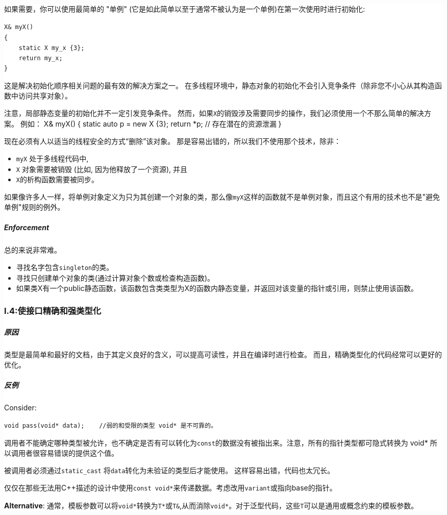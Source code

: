 如果需要，你可以使用最简单的 "单例" (它是如此简单以至于通常不被认为是一个单例)在第一次使用时进行初始化:

    X& myX()
    {
        static X my_x {3};
        return my_x;
    }

这是解决初始化顺序相关问题的最有效的解决方案之一。
在多线程环境中，静态对象的初始化不会引入竞争条件（除非您不小心从其构造函数中访问共享对象）。

注意，局部静态变量的初始化并不一定引发竞争条件。
然而，如果`X`的销毁涉及需要同步的操作，我们必须使用一个不那么简单的解决方案。
例如：
    X& myX()
    {
        static auto p = new X {3};
        return *p;  // 存在潜在的资源泄漏
    }

现在必须有人以适当的线程安全的方式“删除”该对象。
那是容易出错的，所以我们不使用那个技术，除非：

* `myX` 处于多线程代码中,
* `X` 对象需要被销毁 (比如, 因为他释放了一个资源), 并且
* `X`的析构函数需要被同步。

如果像许多人一样，将单例对象定义为只为其创建一个对象的类，那么像`myX`这样的函数就不是单例对象，而且这个有用的技术也不是"避免单例"规则的例外。

##### Enforcement

总的来说非常难。

* 寻找名字包含`singleton`的类。
* 寻找只创建单个对象的类(通过计算对象个数或检查构造函数)。
* 如果类X有一个public静态函数，该函数包含类类型为X的函数内静态变量，并返回对该变量的指针或引用，则禁止使用该函数。

### <a name="Ri-typed"></a>I.4:使接口精确和强类型化

##### 原因

类型是最简单和最好的文档，由于其定义良好的含义，可以提高可读性，并且在编译时进行检查。
而且，精确类型化的代码经常可以更好的优化。

##### 反例

Consider:

    void pass(void* data);    //弱的和受限的类型 void* 是不可靠的。

调用者不能确定哪种类型被允许，也不确定是否有可以转化为`const`的数据没有被指出来。注意，所有的指针类型都可隐式转换为 void* 所以调用者很容易错误的提供这个值。

被调用者必须通过`static_cast` 将`data`转化为未验证的类型后才能使用。
这样容易出错，代码也太冗长。

仅仅在那些无法用C++描述的设计中使用`const void*`来传递数据。考虑改用`variant`或指向base的指针。

**Alternative**: 通常，模板参数可以将`void*`转换为`T*`或`T&`,从而消除`void*`。对于泛型代码，这些`T`可以是通用或概念约束的模板参数。
